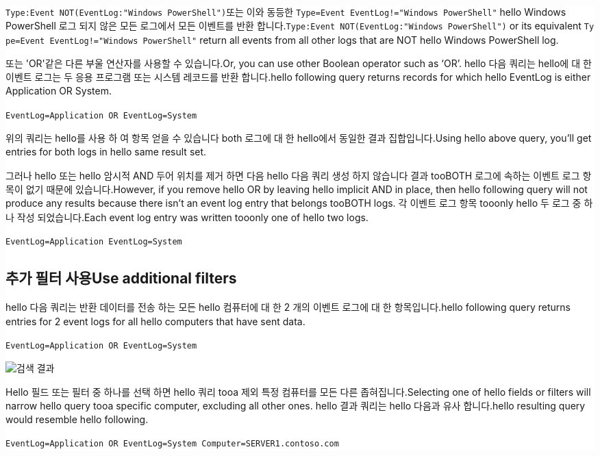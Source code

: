 <span data-ttu-id="ddaf9-159">`Type:Event NOT(EventLog:"Windows PowerShell")`또는 이와 동등한 `Type=Event EventLog!="Windows PowerShell"` hello Windows PowerShell 로그 되지 않은 모든 로그에서 모든 이벤트를 반환 합니다.</span><span class="sxs-lookup"><span data-stu-id="ddaf9-159">`Type:Event NOT(EventLog:"Windows PowerShell")` or its equivalent `Type=Event EventLog!="Windows PowerShell"` return all events from all other logs that are NOT hello Windows PowerShell log.</span></span>

<span data-ttu-id="ddaf9-160">또는 'OR'같은 다른 부울 연산자를 사용할 수 있습니다.</span><span class="sxs-lookup"><span data-stu-id="ddaf9-160">Or, you can use other Boolean operator such as ‘OR’.</span></span> <span data-ttu-id="ddaf9-161">hello 다음 쿼리는 hello에 대 한 이벤트 로그는 두 응용 프로그램 또는 시스템 레코드를 반환 합니다.</span><span class="sxs-lookup"><span data-stu-id="ddaf9-161">hello following query returns records for which hello EventLog is either Application OR System.</span></span>

```
EventLog=Application OR EventLog=System
```

<span data-ttu-id="ddaf9-162">위의 쿼리는 hello를 사용 하 여 항목 얻을 수 있습니다 both 로그에 대 한 hello에서 동일한 결과 집합입니다.</span><span class="sxs-lookup"><span data-stu-id="ddaf9-162">Using hello above query, you’ll get entries for both logs in hello same result set.</span></span>

<span data-ttu-id="ddaf9-163">그러나 hello 또는 hello 암시적 AND 두어 위치를 제거 하면 다음 hello 다음 쿼리 생성 하지 않습니다 결과 tooBOTH 로그에 속하는 이벤트 로그 항목이 없기 때문에 있습니다.</span><span class="sxs-lookup"><span data-stu-id="ddaf9-163">However, if you remove hello OR by leaving hello implicit AND in place, then hello following query will not produce any results because there isn’t an event log entry that belongs tooBOTH logs.</span></span> <span data-ttu-id="ddaf9-164">각 이벤트 로그 항목 tooonly hello 두 로그 중 하나 작성 되었습니다.</span><span class="sxs-lookup"><span data-stu-id="ddaf9-164">Each event log entry was written tooonly one of hello two logs.</span></span>

```
EventLog=Application EventLog=System
```


## <a name="use-additional-filters"></a><span data-ttu-id="ddaf9-165">추가 필터 사용</span><span class="sxs-lookup"><span data-stu-id="ddaf9-165">Use additional filters</span></span>
<span data-ttu-id="ddaf9-166">hello 다음 쿼리는 반환 데이터를 전송 하는 모든 hello 컴퓨터에 대 한 2 개의 이벤트 로그에 대 한 항목입니다.</span><span class="sxs-lookup"><span data-stu-id="ddaf9-166">hello following query returns entries for 2 event logs for all hello computers that have sent data.</span></span>

```
EventLog=Application OR EventLog=System
```

![검색 결과](./media/log-analytics-log-searches/oms-search-results03.png)

<span data-ttu-id="ddaf9-168">Hello 필드 또는 필터 중 하나를 선택 하면 hello 쿼리 tooa 제외 특정 컴퓨터를 모든 다른 좁혀집니다.</span><span class="sxs-lookup"><span data-stu-id="ddaf9-168">Selecting one of hello fields or filters will narrow hello query tooa specific computer, excluding all other ones.</span></span> <span data-ttu-id="ddaf9-169">hello 결과 쿼리는 hello 다음과 유사 합니다.</span><span class="sxs-lookup"><span data-stu-id="ddaf9-169">hello resulting query would resemble hello following.</span></span>

```
EventLog=Application OR EventLog=System Computer=SERVER1.contoso.com
```
